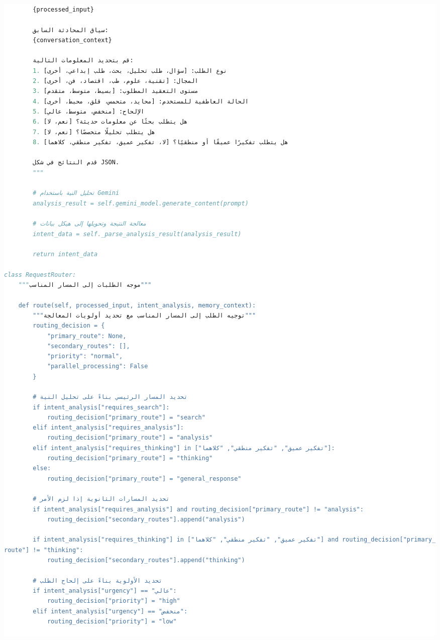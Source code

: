 ```python
        {processed_input}
        
        سياق المحادثة السابق:
        {conversation_context}
        
        قم بتحديد المعلومات التالية:
        1. نوع الطلب: [سؤال، طلب تحليل، بحث، طلب إبداعي، أخرى]
        2. المجال: [تقنية، علوم، طب، اقتصاد، فن، أخرى]
        3. مستوى التعقيد المطلوب: [بسيط، متوسط، متقدم]
        4. الحالة العاطفية للمستخدم: [محايد، متحمس، قلق، محبط، أخرى]
        5. الإلحاح: [منخفض، متوسط، عالي]
        6. هل يتطلب بحثًا عن معلومات حديثة؟ [نعم، لا]
        7. هل يتطلب تحليلًا متخصصًا؟ [نعم، لا]
        8. هل يتطلب تفكيرًا عميقًا أو منطقيًا؟ [لا، تفكير عميق، تفكير منطقي، كلاهما]
        
        قدم النتائج في شكل JSON.
        """
        
        # تحليل النية باستخدام Gemini
        analysis_result = self.gemini_model.generate_content(prompt)
        
        # معالجة النتيجة وتحويلها إلى هيكل بيانات
        intent_data = self._parse_analysis_result(analysis_result)
        
        return intent_data

class RequestRouter:
    """موجه الطلبات إلى المسار المناسب"""
    
    def route(self, processed_input, intent_analysis, memory_context):
        """توجيه الطلب إلى المسار المناسب مع تحديد أولويات المعالجة"""
        routing_decision = {
            "primary_route": None,
            "secondary_routes": [],
            "priority": "normal",
            "parallel_processing": False
        }
        
        # تحديد المسار الرئيسي بناءً على تحليل النية
        if intent_analysis["requires_search"]:
            routing_decision["primary_route"] = "search"
        elif intent_analysis["requires_analysis"]:
            routing_decision["primary_route"] = "analysis"
        elif intent_analysis["requires_thinking"] in ["تفكير عميق", "تفكير منطقي", "كلاهما"]:
            routing_decision["primary_route"] = "thinking"
        else:
            routing_decision["primary_route"] = "general_response"
        
        # تحديد المسارات الثانوية إذا لزم الأمر
        if intent_analysis["requires_analysis"] and routing_decision["primary_route"] != "analysis":
            routing_decision["secondary_routes"].append("analysis")
        
        if intent_analysis["requires_thinking"] in ["تفكير عميق", "تفكير منطقي", "كلاهما"] and routing_decision["primary_route"] != "thinking":
            routing_decision["secondary_routes"].append("thinking")
        
        # تحديد الأولوية بناءً على إلحاح الطلب
        if intent_analysis["urgency"] == "عالي":
            routing_decision["priority"] = "high"
        elif intent_analysis["urgency"] == "منخفض":
            routing_decision["priority"] = "low"
        
```